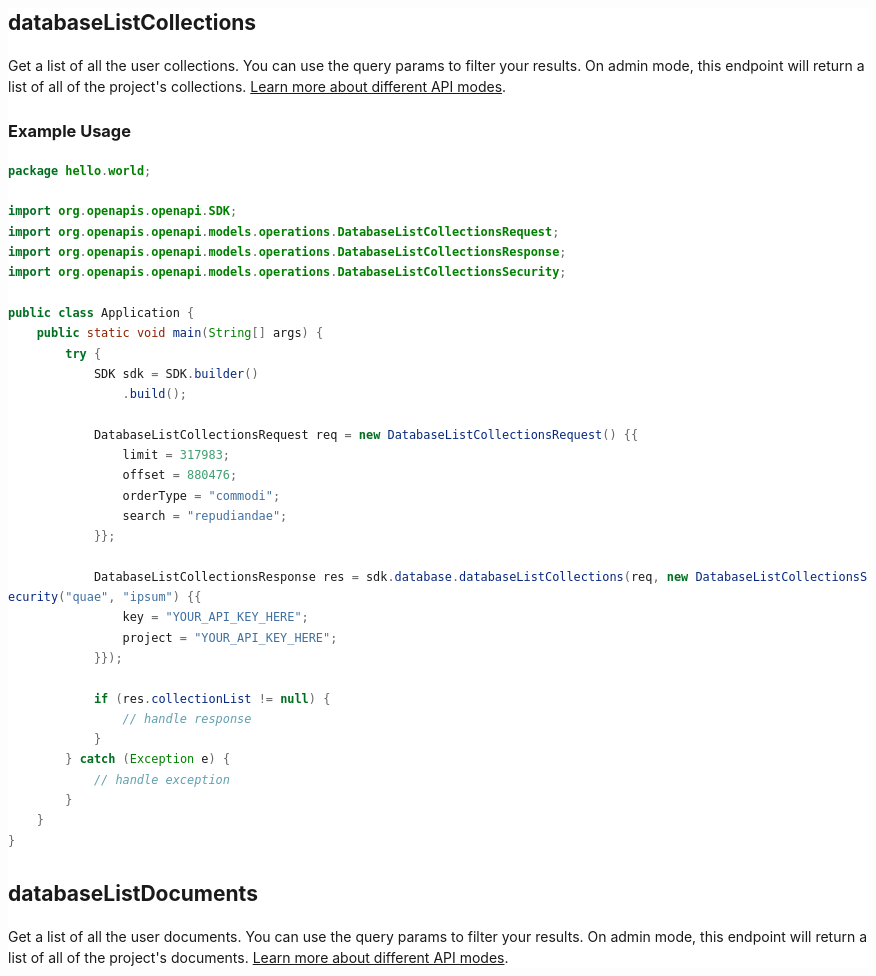 ## databaseListCollections

Get a list of all the user collections. You can use the query params to filter your results. On admin mode, this endpoint will return a list of all of the project's collections. [Learn more about different API modes](/docs/admin).

### Example Usage

```java
package hello.world;

import org.openapis.openapi.SDK;
import org.openapis.openapi.models.operations.DatabaseListCollectionsRequest;
import org.openapis.openapi.models.operations.DatabaseListCollectionsResponse;
import org.openapis.openapi.models.operations.DatabaseListCollectionsSecurity;

public class Application {
    public static void main(String[] args) {
        try {
            SDK sdk = SDK.builder()
                .build();

            DatabaseListCollectionsRequest req = new DatabaseListCollectionsRequest() {{
                limit = 317983;
                offset = 880476;
                orderType = "commodi";
                search = "repudiandae";
            }};            

            DatabaseListCollectionsResponse res = sdk.database.databaseListCollections(req, new DatabaseListCollectionsSecurity("quae", "ipsum") {{
                key = "YOUR_API_KEY_HERE";
                project = "YOUR_API_KEY_HERE";
            }});

            if (res.collectionList != null) {
                // handle response
            }
        } catch (Exception e) {
            // handle exception
        }
    }
}
```

## databaseListDocuments

Get a list of all the user documents. You can use the query params to filter your results. On admin mode, this endpoint will return a list of all of the project's documents. [Learn more about different API modes](/docs/admin).
